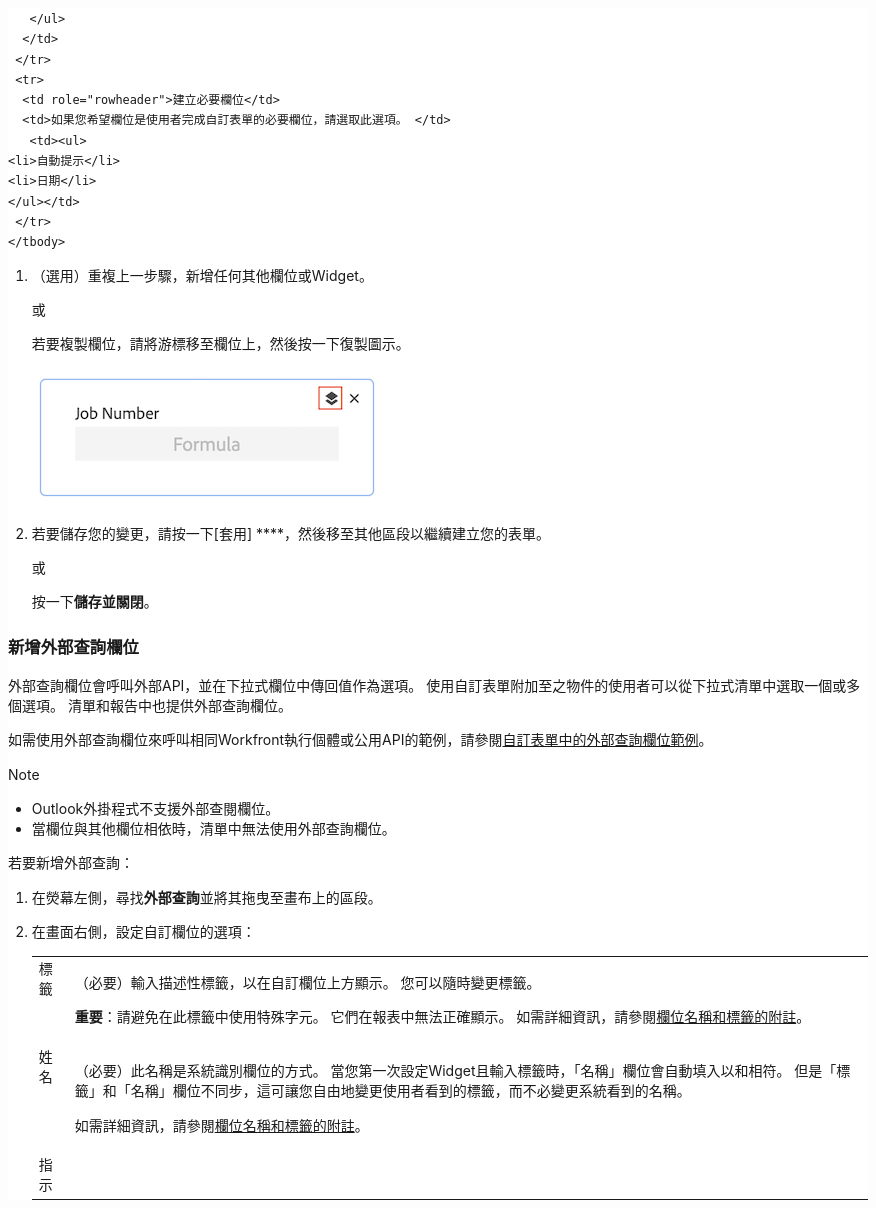        </ul>
      </td>
     </tr>
     <tr> 
      <td role="rowheader">建立必要欄位</td> 
      <td>如果您希望欄位是使用者完成自訂表單的必要欄位，請選取此選項。 </td> 
       <td><ul>
    <li>自動提示</li>
    <li>日期</li>
    </ul></td>
     </tr> 
    </tbody> 
   </table>

1. （選用）重複上一步驟，新增任何其他欄位或Widget。

   或

   若要複製欄位，請將游標移至欄位上，然後按一下復製圖示。

   ![復製圖示](assets/copy-field.png)

1. 若要儲存您的變更，請按一下[套用] ****，然後移至其他區段以繼續建立您的表單。

   或

   按一下&#x200B;**儲存並關閉**。

### 新增外部查詢欄位

外部查詢欄位會呼叫外部API，並在下拉式欄位中傳回值作為選項。 使用自訂表單附加至之物件的使用者可以從下拉式清單中選取一個或多個選項。 清單和報告中也提供外部查詢欄位。

如需使用外部查詢欄位來呼叫相同Workfront執行個體或公用API的範例，請參閱[自訂表單中的外部查詢欄位範例](/help/quicksilver/administration-and-setup/customize-workfront/create-manage-custom-forms/form-designer/design-a-form/external-lookup-examples.md)。

>[!NOTE]
>
>* Outlook外掛程式不支援外部查閱欄位。
>* 當欄位與其他欄位相依時，清單中無法使用外部查詢欄位。

若要新增外部查詢：

1. 在熒幕左側，尋找&#x200B;**外部查詢**&#x200B;並將其拖曳至畫布上的區段。
1. 在畫面右側，設定自訂欄位的選項：

   <table style="table-layout:auto"> 
    <col> 
    <col> 
    <tbody> 
     <tr> 
      <td role="rowheader">標籤</td> 
      <td> <p>（必要）輸入描述性標籤，以在自訂欄位上方顯示。 您可以隨時變更標籤。</p> <p><b>重要</b>：請避免在此標籤中使用特殊字元。 它們在報表中無法正確顯示。 如需詳細資訊，請參閱<a href="design-a-form.md#notes-on-field-names-and-labels">欄位名稱和標籤的附註</a>。</p> </td> 
     </tr> 
     <tr> 
      <td role="rowheader">姓名</td> 
      <td> <p>（必要）此名稱是系統識別欄位的方式。 當您第一次設定Widget且輸入標籤時，「名稱」欄位會自動填入以和相符。 但是「標籤」和「名稱」欄位不同步，這可讓您自由地變更使用者看到的標籤，而不必變更系統看到的名稱。</p>
      <p>如需詳細資訊，請參閱<a href="design-a-form.md#notes-on-field-names-and-labels">欄位名稱和標籤的附註</a>。</p> </td>
     </tr> 
      <td role="rowheader">指示</td> 